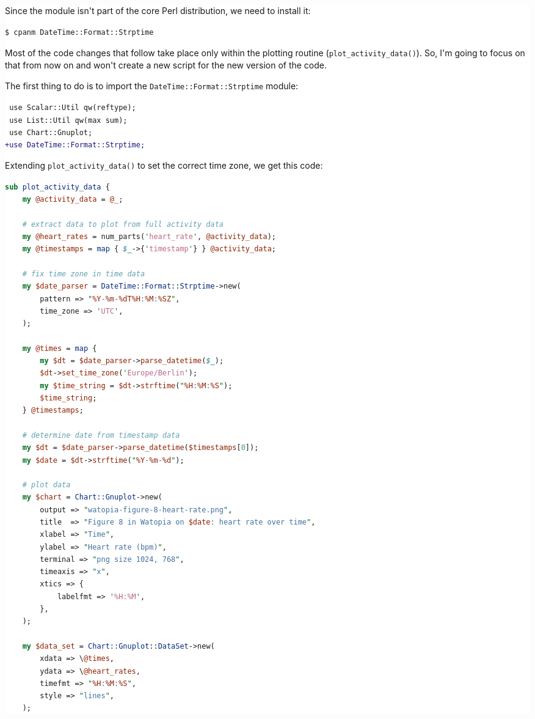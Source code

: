 Since the module isn't part of the core Perl distribution, we need to
install it:

```shell
$ cpanm DateTime::Format::Strptime
```

Most of the code changes that follow take place only within the plotting
routine (`plot_activity_data()`).  So, I'm going to focus on that from now
on and won't create a new script for the new version of the code.

The first thing to do is to import the `DateTime::Format::Strptime` module:

```diff
 use Scalar::Util qw(reftype);
 use List::Util qw(max sum);
 use Chart::Gnuplot;
+use DateTime::Format::Strptime;
```

Extending `plot_activity_data()` to set the correct time zone, we get this
code:

```perl {linenos=inline}
sub plot_activity_data {
    my @activity_data = @_;

    # extract data to plot from full activity data
    my @heart_rates = num_parts('heart_rate', @activity_data);
    my @timestamps = map { $_->{'timestamp'} } @activity_data;

    # fix time zone in time data
    my $date_parser = DateTime::Format::Strptime->new(
        pattern => "%Y-%m-%dT%H:%M:%SZ",
        time_zone => 'UTC',
    );

    my @times = map {
        my $dt = $date_parser->parse_datetime($_);
        $dt->set_time_zone('Europe/Berlin');
        my $time_string = $dt->strftime("%H:%M:%S");
        $time_string;
    } @timestamps;

    # determine date from timestamp data
    my $dt = $date_parser->parse_datetime($timestamps[0]);
    my $date = $dt->strftime("%Y-%m-%d");

    # plot data
    my $chart = Chart::Gnuplot->new(
        output => "watopia-figure-8-heart-rate.png",
        title  => "Figure 8 in Watopia on $date: heart rate over time",
        xlabel => "Time",
        ylabel => "Heart rate (bpm)",
        terminal => "png size 1024, 768",
        timeaxis => "x",
        xtics => {
            labelfmt => '%H:%M',
        },
    );

    my $data_set = Chart::Gnuplot::DataSet->new(
        xdata => \@times,
        ydata => \@heart_rates,
        timefmt => "%H:%M:%S",
        style => "lines",
    );
```

[^why-gnuplot]: I've been using Gnuplot since the late 90's.  Back then,
[^default-postscript]: By default, Gnuplot will generate Postscript output.
[^terminal-meaning]: One can interpret the word "terminal" as a kind of
[^everyone-needs-good-neighbours]: I've later found out that they haven't
[^europe-berlin]: I live in Germany, so this is the relevant time zone for me.
[^all-dates-the-same]: All dates are the same and displaying them would be
[^all-elements-same-date]: All elements in the array have the same date, so using
[^kom]: KOM stands for "king of the mountains".
[^live-result-kom]: Yes, I *am* stoked that I managed to take that jersey!
[^live-result-meaning]: A live result that makes it onto a [leaderboard](https://support.zwift.com/en_us/leaderboards-S11PywdNB) is valid only for one hour.
[^negative-altitude]: Around the 5-minute mark and again shortly before the
[^power-a-heater]: One thing that this value implies is that I could power a